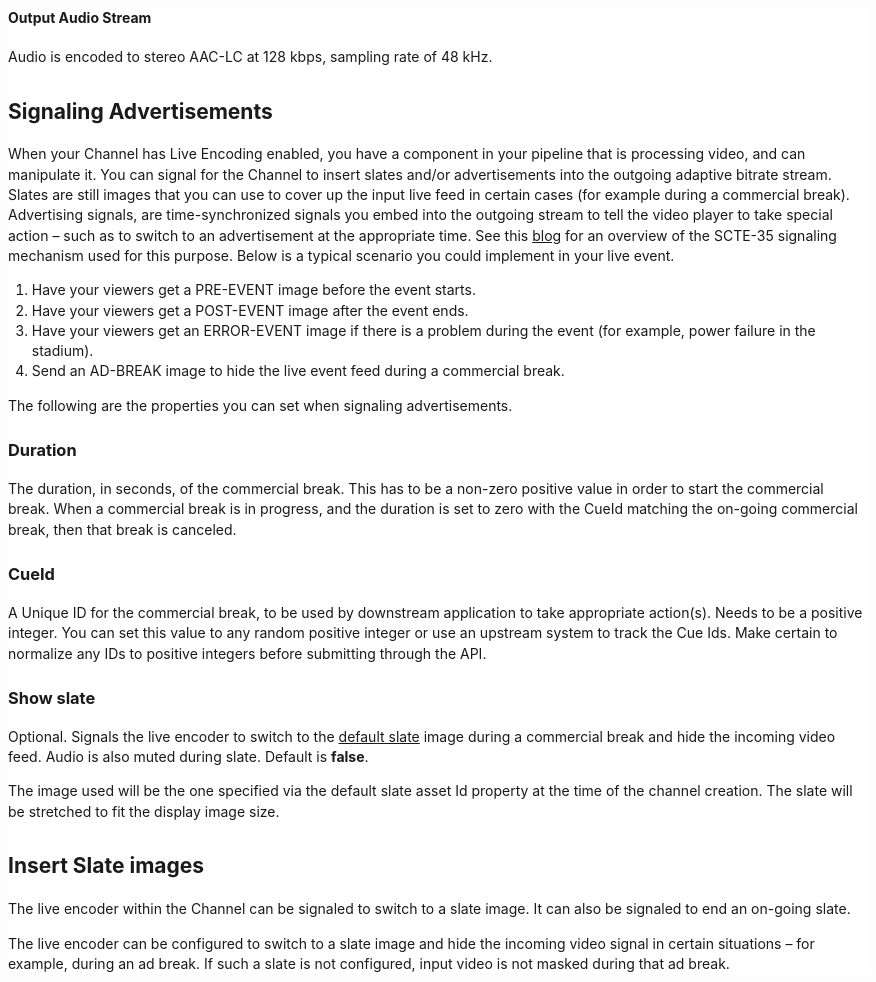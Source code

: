 #### Output Audio Stream

Audio is encoded to stereo AAC-LC at 128 kbps, sampling rate of 48 kHz.

## Signaling Advertisements
When your Channel has Live Encoding enabled, you have a component in your pipeline that is processing video, and can manipulate it. You can signal for the Channel to insert slates and/or advertisements into the outgoing adaptive bitrate stream. Slates are still images that you can use to cover up the input live feed in certain cases (for example during a commercial break). Advertising signals, are time-synchronized signals you embed into the outgoing stream to tell the video player to take special action – such as to switch to an advertisement at the appropriate time. See this [blog](https://codesequoia.wordpress.com/2014/02/24/understanding-scte-35/) for an overview of the SCTE-35 signaling mechanism used for this purpose. Below is a typical scenario you could implement in your live event.

1. Have your viewers get a PRE-EVENT image before the event starts.
2. Have your viewers get a POST-EVENT image after the event ends.
3. Have your viewers get an ERROR-EVENT image if there is a problem during the event (for example, power failure in the stadium).
4. Send an AD-BREAK image to hide the live event feed during a commercial break.

The following are the properties you can set when signaling advertisements. 

### Duration
The duration, in seconds, of the commercial break. This has to be a non-zero positive value in order to start the commercial break. When a commercial break is in progress, and the duration is set to zero with the CueId matching the on-going commercial break, then that break is canceled.

### CueId
A Unique ID for the commercial break, to be used by downstream application to take appropriate action(s). Needs to be a positive integer. You can set this value to any random positive integer or use an upstream system to track the Cue Ids. Make certain to normalize any IDs to positive integers before submitting through the API.

### Show slate
Optional. Signals the live encoder to switch to the [default slate](media-services-manage-live-encoder-enabled-channels.md#default_slate) image during a commercial break and hide the incoming video feed. Audio is also muted during slate. Default is **false**. 

The image used will be the one specified via the default slate asset Id property at the time of the channel creation. 
The slate will be stretched to fit the display image size. 

## Insert Slate  images
The live encoder within the Channel can be signaled to switch to a slate image. It can also be signaled to end an on-going slate. 

The live encoder can be configured to switch to a slate image and hide the incoming video signal in certain situations – for example, during an ad break. If such a slate is not configured, input video is not masked during that ad break.
